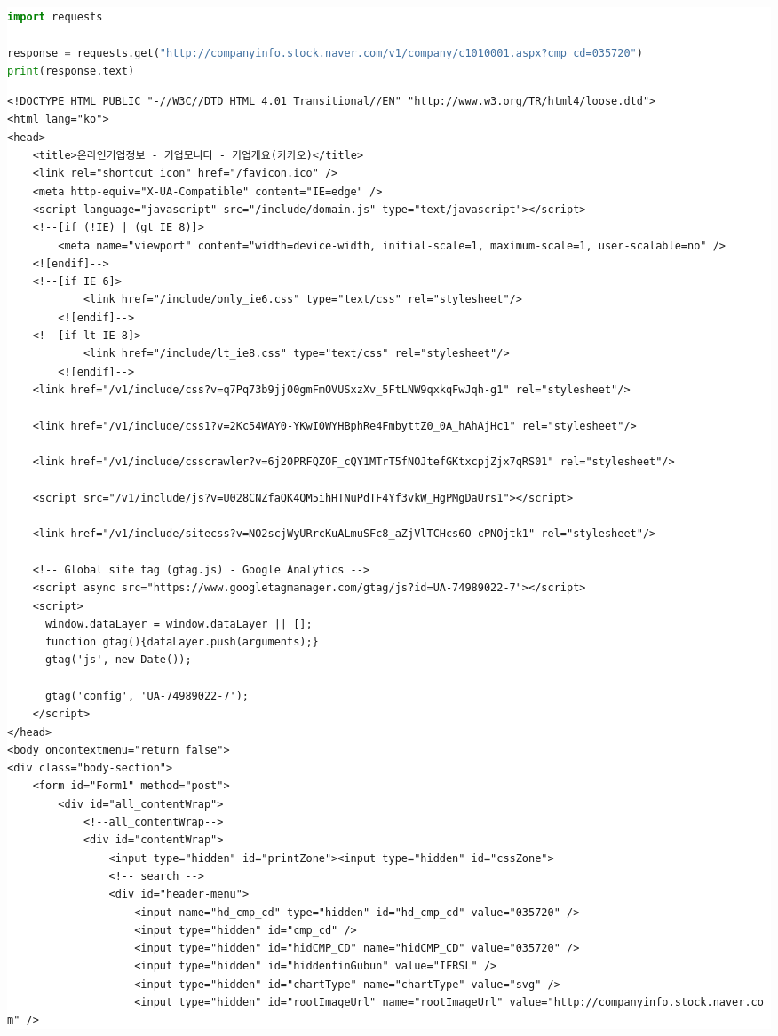 ```python
import requests

response = requests.get("http://companyinfo.stock.naver.com/v1/company/c1010001.aspx?cmp_cd=035720")
print(response.text)
```

    
    <!DOCTYPE HTML PUBLIC "-//W3C//DTD HTML 4.01 Transitional//EN" "http://www.w3.org/TR/html4/loose.dtd">
    <html lang="ko">
    <head>
    	<title>온라인기업정보 - 기업모니터 - 기업개요(카카오)</title>
    	<link rel="shortcut icon" href="/favicon.ico" />
    	<meta http-equiv="X-UA-Compatible" content="IE=edge" />
    	<script language="javascript" src="/include/domain.js" type="text/javascript"></script>
    	<!--[if (!IE) | (gt IE 8)]>
        	<meta name="viewport" content="width=device-width, initial-scale=1, maximum-scale=1, user-scalable=no" />
        <![endif]-->
    	<!--[if IE 6]>
                <link href="/include/only_ie6.css" type="text/css" rel="stylesheet"/>
            <![endif]-->
    	<!--[if lt IE 8]>
                <link href="/include/lt_ie8.css" type="text/css" rel="stylesheet"/>
            <![endif]-->
    	<link href="/v1/include/css?v=q7Pq73b9jj00gmFmOVUSxzXv_5FtLNW9qxkqFwJqh-g1" rel="stylesheet"/>
    
    	<link href="/v1/include/css1?v=2Kc54WAY0-YKwI0WYHBphRe4FmbyttZ0_0A_hAhAjHc1" rel="stylesheet"/>
    
        <link href="/v1/include/csscrawler?v=6j20PRFQZOF_cQY1MTrT5fNOJtefGKtxcpjZjx7qRS01" rel="stylesheet"/>
    
    	<script src="/v1/include/js?v=U028CNZfaQK4QM5ihHTNuPdTF4Yf3vkW_HgPMgDaUrs1"></script>
    
    	<link href="/v1/include/sitecss?v=NO2scjWyURrcKuALmuSFc8_aZjVlTCHcs6O-cPNOjtk1" rel="stylesheet"/>
    
    	<!-- Global site tag (gtag.js) - Google Analytics -->
    	<script async src="https://www.googletagmanager.com/gtag/js?id=UA-74989022-7"></script>
    	<script>
    	  window.dataLayer = window.dataLayer || [];
    	  function gtag(){dataLayer.push(arguments);}
    	  gtag('js', new Date());
    
    	  gtag('config', 'UA-74989022-7');
    	</script>
    </head>
    <body oncontextmenu="return false">
    <div class="body-section">
    	<form id="Form1" method="post">
    		<div id="all_contentWrap">
    			<!--all_contentWrap-->
    			<div id="contentWrap">
    				<input type="hidden" id="printZone"><input type="hidden" id="cssZone">
    				<!-- search -->
    				<div id="header-menu">
    					<input name="hd_cmp_cd" type="hidden" id="hd_cmp_cd" value="035720" />
    					<input type="hidden" id="cmp_cd" />
    					<input type="hidden" id="hidCMP_CD" name="hidCMP_CD" value="035720" />
    					<input type="hidden" id="hiddenfinGubun" value="IFRSL" />
    					<input type="hidden" id="chartType" name="chartType" value="svg" />
    					<input type="hidden" id="rootImageUrl" name="rootImageUrl" value="http://companyinfo.stock.naver.com" />
    					